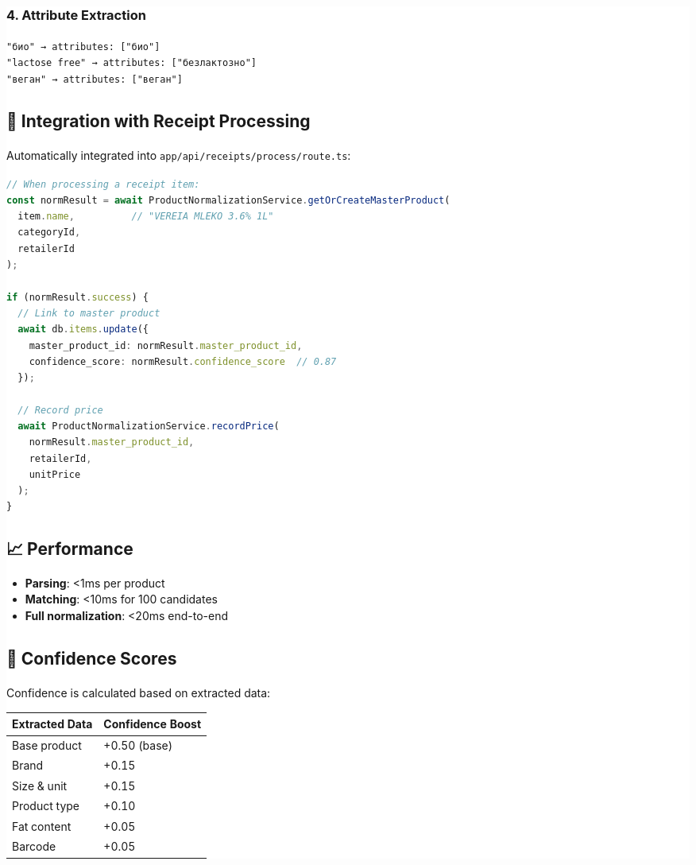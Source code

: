 ### 4. Attribute Extraction

```
"био" → attributes: ["био"]
"lactose free" → attributes: ["безлактозно"]
"веган" → attributes: ["веган"]
```

## 🚀 Integration with Receipt Processing

Automatically integrated into `app/api/receipts/process/route.ts`:

```typescript
// When processing a receipt item:
const normResult = await ProductNormalizationService.getOrCreateMasterProduct(
  item.name,          // "VEREIA MLEKO 3.6% 1L"
  categoryId,
  retailerId
);

if (normResult.success) {
  // Link to master product
  await db.items.update({
    master_product_id: normResult.master_product_id,
    confidence_score: normResult.confidence_score  // 0.87
  });

  // Record price
  await ProductNormalizationService.recordPrice(
    normResult.master_product_id,
    retailerId,
    unitPrice
  );
}
```

## 📈 Performance

- **Parsing**: <1ms per product
- **Matching**: <10ms for 100 candidates
- **Full normalization**: <20ms end-to-end

## 🎯 Confidence Scores

Confidence is calculated based on extracted data:

| Extracted Data | Confidence Boost |
|---------------|------------------|
| Base product | +0.50 (base) |
| Brand | +0.15 |
| Size & unit | +0.15 |
| Product type | +0.10 |
| Fat content | +0.05 |
| Barcode | +0.05 |
